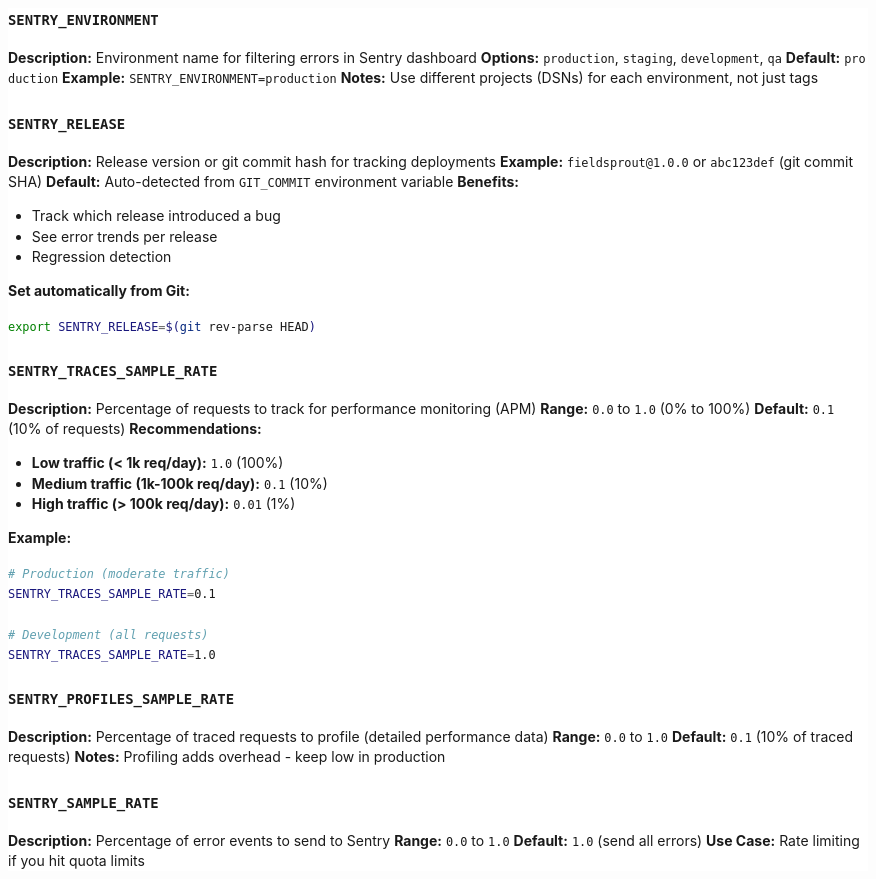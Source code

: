 ### `SENTRY_ENVIRONMENT`
**Description:** Environment name for filtering errors in Sentry dashboard
**Options:** `production`, `staging`, `development`, `qa`
**Default:** `production`
**Example:** `SENTRY_ENVIRONMENT=production`
**Notes:** Use different projects (DSNs) for each environment, not just tags

### `SENTRY_RELEASE`
**Description:** Release version or git commit hash for tracking deployments
**Example:** `fieldsprout@1.0.0` or `abc123def` (git commit SHA)
**Default:** Auto-detected from `GIT_COMMIT` environment variable
**Benefits:**
- Track which release introduced a bug
- See error trends per release
- Regression detection

**Set automatically from Git:**
```bash
export SENTRY_RELEASE=$(git rev-parse HEAD)
```

### `SENTRY_TRACES_SAMPLE_RATE`
**Description:** Percentage of requests to track for performance monitoring (APM)
**Range:** `0.0` to `1.0` (0% to 100%)
**Default:** `0.1` (10% of requests)
**Recommendations:**
- **Low traffic (< 1k req/day):** `1.0` (100%)
- **Medium traffic (1k-100k req/day):** `0.1` (10%)
- **High traffic (> 100k req/day):** `0.01` (1%)

**Example:**
```bash
# Production (moderate traffic)
SENTRY_TRACES_SAMPLE_RATE=0.1

# Development (all requests)
SENTRY_TRACES_SAMPLE_RATE=1.0
```

### `SENTRY_PROFILES_SAMPLE_RATE`
**Description:** Percentage of traced requests to profile (detailed performance data)
**Range:** `0.0` to `1.0`
**Default:** `0.1` (10% of traced requests)
**Notes:** Profiling adds overhead - keep low in production

### `SENTRY_SAMPLE_RATE`
**Description:** Percentage of error events to send to Sentry
**Range:** `0.0` to `1.0`
**Default:** `1.0` (send all errors)
**Use Case:** Rate limiting if you hit quota limits
